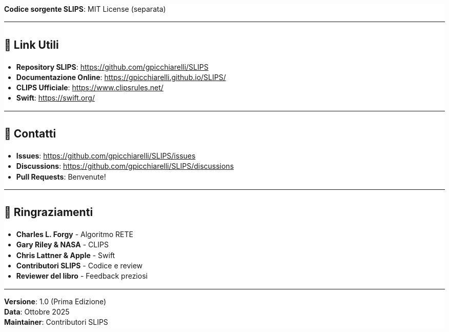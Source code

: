 **Codice sorgente SLIPS**: MIT License (separata)

---

## 🔗 Link Utili

- **Repository SLIPS**: https://github.com/gpicchiarelli/SLIPS
- **Documentazione Online**: https://gpicchiarelli.github.io/SLIPS/
- **CLIPS Ufficiale**: https://www.clipsrules.net/
- **Swift**: https://swift.org/

---

## 📧 Contatti

- **Issues**: https://github.com/gpicchiarelli/SLIPS/issues
- **Discussions**: https://github.com/gpicchiarelli/SLIPS/discussions
- **Pull Requests**: Benvenute!

---

## 🙏 Ringraziamenti

- **Charles L. Forgy** - Algoritmo RETE
- **Gary Riley & NASA** - CLIPS
- **Chris Lattner & Apple** - Swift
- **Contributori SLIPS** - Codice e review
- **Reviewer del libro** - Feedback preziosi

---

**Versione**: 1.0 (Prima Edizione)  
**Data**: Ottobre 2025  
**Maintainer**: Contributori SLIPS

